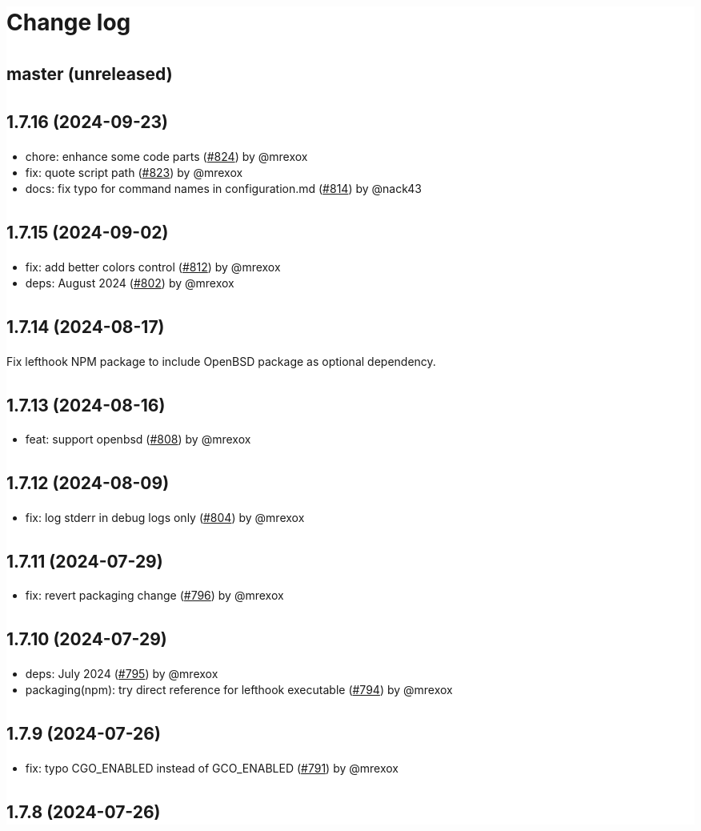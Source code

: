 # Change log

## master (unreleased)

## 1.7.16 (2024-09-23)

- chore: enhance some code parts ([#824](https://github.com/evilmartians/lefthook/pull/824)) by @mrexox
- fix: quote script path ([#823](https://github.com/evilmartians/lefthook/pull/823)) by @mrexox
- docs: fix typo for command names in configuration.md ([#814](https://github.com/evilmartians/lefthook/pull/814)) by @nack43

## 1.7.15 (2024-09-02)

- fix: add better colors control ([#812](https://github.com/evilmartians/lefthook/pull/812)) by @mrexox
- deps: August 2024 ([#802](https://github.com/evilmartians/lefthook/pull/802)) by @mrexox

## 1.7.14 (2024-08-17)

Fix lefthook NPM package to include OpenBSD package as optional dependency.

## 1.7.13 (2024-08-16)

- feat: support openbsd ([#808](https://github.com/evilmartians/lefthook/pull/808)) by @mrexox

## 1.7.12 (2024-08-09)

- fix: log stderr in debug logs only ([#804](https://github.com/evilmartians/lefthook/pull/804)) by @mrexox

## 1.7.11 (2024-07-29)

- fix: revert packaging change ([#796](https://github.com/evilmartians/lefthook/pull/796)) by @mrexox

## 1.7.10 (2024-07-29)

- deps: July 2024 ([#795](https://github.com/evilmartians/lefthook/pull/795)) by @mrexox
- packaging(npm): try direct reference for lefthook executable ([#794](https://github.com/evilmartians/lefthook/pull/794)) by @mrexox

## 1.7.9 (2024-07-26)

- fix: typo CGO_ENABLED instead of GCO_ENABLED ([#791](https://github.com/evilmartians/lefthook/pull/791)) by @mrexox

## 1.7.8 (2024-07-26)
